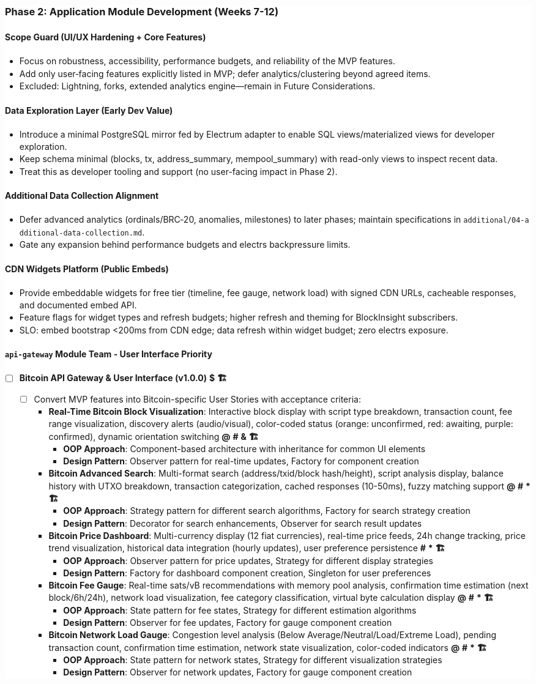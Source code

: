### **Phase 2: Application Module Development (Weeks 7-12)**

#### Scope Guard (UI/UX Hardening + Core Features)
- Focus on robustness, accessibility, performance budgets, and reliability of the MVP features.
- Add only user‑facing features explicitly listed in MVP; defer analytics/clustering beyond agreed items.
- Excluded: Lightning, forks, extended analytics engine—remain in Future Considerations.

#### Data Exploration Layer (Early Dev Value)
- Introduce a minimal PostgreSQL mirror fed by Electrum adapter to enable SQL views/materialized views for developer exploration.
- Keep schema minimal (blocks, tx, address_summary, mempool_summary) with read-only views to inspect recent data.
- Treat this as developer tooling and support (no user-facing impact in Phase 2).

#### Additional Data Collection Alignment
- Defer advanced analytics (ordinals/BRC‑20, anomalies, milestones) to later phases; maintain specifications in `additional/04-additional-data-collection.md`.
- Gate any expansion behind performance budgets and electrs backpressure limits.
#### CDN Widgets Platform (Public Embeds)
- Provide embeddable widgets for free tier (timeline, fee gauge, network load) with signed CDN URLs, cacheable responses, and documented embed API.
- Feature flags for widget types and refresh budgets; higher refresh and theming for BlockInsight subscribers.
- SLO: embed bootstrap <200ms from CDN edge; data refresh within widget budget; zero electrs exposure.

#### **`api-gateway` Module Team - User Interface Priority**

- [ ] **Bitcoin API Gateway & User Interface (v1.0.0)** **$** **🏗️**

  - [ ] Convert MVP features into Bitcoin-specific User Stories with acceptance criteria:
    - **Real-Time Bitcoin Block Visualization**: Interactive block display with script type breakdown, transaction count, fee range visualization, discovery alerts (audio/visual), color-coded status (orange: unconfirmed, red: awaiting, purple: confirmed), dynamic orientation switching **@** **#** **&** **🏗️**
      - **OOP Approach**: Component-based architecture with inheritance for common UI elements
      - **Design Pattern**: Observer pattern for real-time updates, Factory for component creation
    - **Bitcoin Advanced Search**: Multi-format search (address/txid/block hash/height), script analysis display, balance history with UTXO breakdown, transaction categorization, cached responses (10-50ms), fuzzy matching support **@** **#** **\*** **🏗️**
      - **OOP Approach**: Strategy pattern for different search algorithms, Factory for search strategy creation
      - **Design Pattern**: Decorator for search enhancements, Observer for search result updates
    - **Bitcoin Price Dashboard**: Multi-currency display (12 fiat currencies), real-time price feeds, 24h change tracking, price trend visualization, historical data integration (hourly updates), user preference persistence **#** **\*** **🏗️**
      - **OOP Approach**: Observer pattern for price updates, Strategy for different display strategies
      - **Design Pattern**: Factory for dashboard component creation, Singleton for user preferences
    - **Bitcoin Fee Gauge**: Real-time sats/vB recommendations with memory pool analysis, confirmation time estimation (next block/6h/24h), network load visualization, fee category classification, virtual byte calculation display **@** **#** **\*** **🏗️**
      - **OOP Approach**: State pattern for fee states, Strategy for different estimation algorithms
      - **Design Pattern**: Observer for fee updates, Factory for gauge component creation
    - **Bitcoin Network Load Gauge**: Congestion level analysis (Below Average/Neutral/Load/Extreme Load), pending transaction count, confirmation time estimation, network state visualization, color-coded indicators **@** **#** **\*** **🏗️**
      - **OOP Approach**: State pattern for network states, Strategy for different visualization strategies
      - **Design Pattern**: Observer for network updates, Factory for gauge component creation